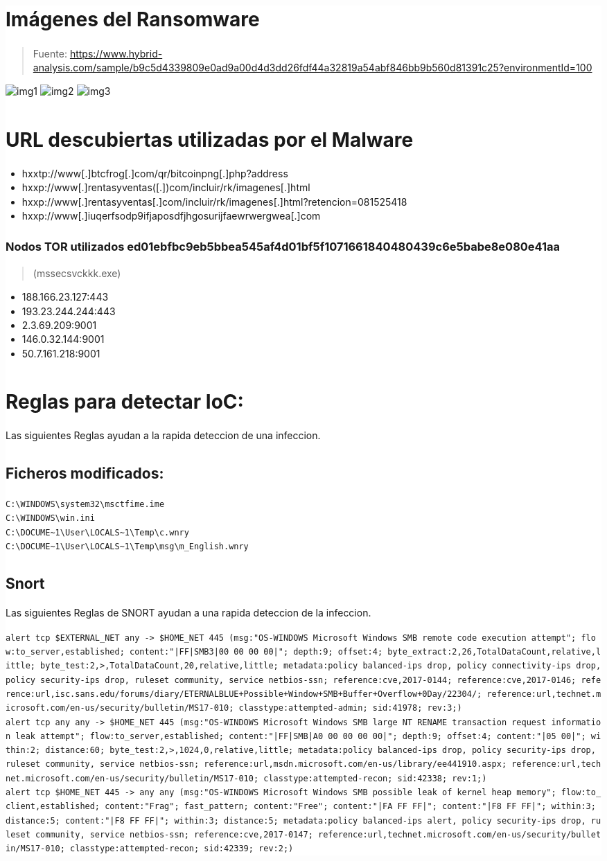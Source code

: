 # Imágenes del Ransomware
> Fuente: https://www.hybrid-analysis.com/sample/b9c5d4339809e0ad9a00d4d3dd26fdf44a32819a54abf846bb9b560d81391c25?environmentId=100

![img1](https://www.hybrid-analysis.com/sample/b9c5d4339809e0ad9a00d4d3dd26fdf44a32819a54abf846bb9b560d81391c25%23100/screenshots/screen_0.png?1494586973)
![img2](https://www.hybrid-analysis.com/sample/b9c5d4339809e0ad9a00d4d3dd26fdf44a32819a54abf846bb9b560d81391c25%23100/screenshots/screen_1.png?1494586973)
![img3](https://www.hybrid-analysis.com/sample/b9c5d4339809e0ad9a00d4d3dd26fdf44a32819a54abf846bb9b560d81391c25%23100/screenshots/screen_2.png?1494586973)


# URL descubiertas utilizadas por el Malware

* hxxtp://www[.]btcfrog[.]com/qr/bitcoinpng[.]php?address
* hxxp://www[.]rentasyventas([.])com/incluir/rk/imagenes[.]html
* hxxp://www[.]rentasyventas[.]com/incluir/rk/imagenes[.]html?retencion=081525418
* hxxp://www[.]iuqerfsodp9ifjaposdfjhgosurijfaewrwergwea[.]com



### Nodos TOR utilizados ed01ebfbc9eb5bbea545af4d01bf5f1071661840480439c6e5babe8e080e41aa
> (mssecsvckkk.exe)
 
* 188.166.23.127:443
* 193.23.244.244:443
* 2.3.69.209:9001
* 146.0.32.144:9001
* 50.7.161.218:9001

# Reglas para detectar IoC:
Las siguientes Reglas ayudan a la rapida deteccion de una infeccion.

## Ficheros modificados:
    C:\WINDOWS\system32\msctfime.ime
    C:\WINDOWS\win.ini
    C:\DOCUME~1\User\LOCALS~1\Temp\c.wnry
    C:\DOCUME~1\User\LOCALS~1\Temp\msg\m_English.wnry

## Snort
Las siguientes Reglas de SNORT ayudan a una rapida deteccion de la infeccion.

```snort
alert tcp $EXTERNAL_NET any -> $HOME_NET 445 (msg:"OS-WINDOWS Microsoft Windows SMB remote code execution attempt"; flow:to_server,established; content:"|FF|SMB3|00 00 00 00|"; depth:9; offset:4; byte_extract:2,26,TotalDataCount,relative,little; byte_test:2,>,TotalDataCount,20,relative,little; metadata:policy balanced-ips drop, policy connectivity-ips drop, policy security-ips drop, ruleset community, service netbios-ssn; reference:cve,2017-0144; reference:cve,2017-0146; reference:url,isc.sans.edu/forums/diary/ETERNALBLUE+Possible+Window+SMB+Buffer+Overflow+0Day/22304/; reference:url,technet.microsoft.com/en-us/security/bulletin/MS17-010; classtype:attempted-admin; sid:41978; rev:3;)
alert tcp any any -> $HOME_NET 445 (msg:"OS-WINDOWS Microsoft Windows SMB large NT RENAME transaction request information leak attempt"; flow:to_server,established; content:"|FF|SMB|A0 00 00 00 00|"; depth:9; offset:4; content:"|05 00|"; within:2; distance:60; byte_test:2,>,1024,0,relative,little; metadata:policy balanced-ips drop, policy security-ips drop, ruleset community, service netbios-ssn; reference:url,msdn.microsoft.com/en-us/library/ee441910.aspx; reference:url,technet.microsoft.com/en-us/security/bulletin/MS17-010; classtype:attempted-recon; sid:42338; rev:1;)
alert tcp $HOME_NET 445 -> any any (msg:"OS-WINDOWS Microsoft Windows SMB possible leak of kernel heap memory"; flow:to_client,established; content:"Frag"; fast_pattern; content:"Free"; content:"|FA FF FF|"; content:"|F8 FF FF|"; within:3; distance:5; content:"|F8 FF FF|"; within:3; distance:5; metadata:policy balanced-ips alert, policy security-ips drop, ruleset community, service netbios-ssn; reference:cve,2017-0147; reference:url,technet.microsoft.com/en-us/security/bulletin/MS17-010; classtype:attempted-recon; sid:42339; rev:2;)
```